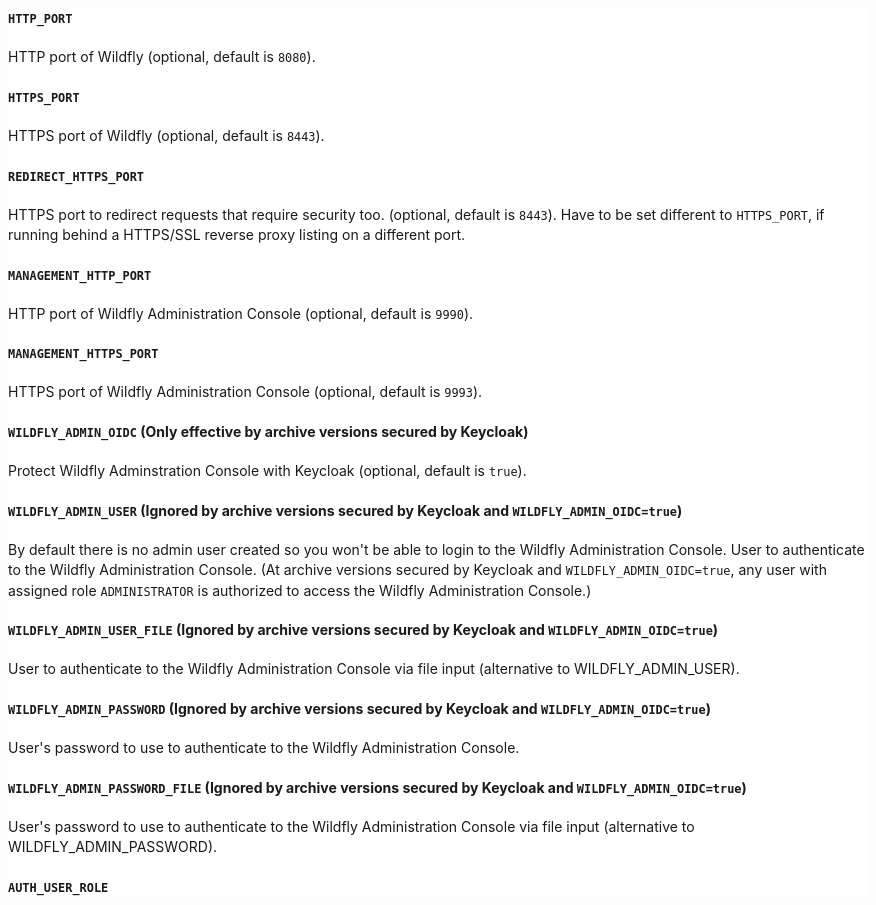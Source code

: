 #### `HTTP_PORT`

HTTP port of Wildfly (optional, default is `8080`).

#### `HTTPS_PORT`

HTTPS port of Wildfly (optional, default is `8443`).

#### `REDIRECT_HTTPS_PORT`

HTTPS port to redirect requests that require security too. (optional, default is `8443`).
Have to be set different to `HTTPS_PORT`, if running behind a HTTPS/SSL reverse proxy listing on a different port.

#### `MANAGEMENT_HTTP_PORT`

HTTP port of Wildfly Administration Console (optional, default is `9990`).

#### `MANAGEMENT_HTTPS_PORT`

HTTPS port of Wildfly Administration Console (optional, default is `9993`).

#### `WILDFLY_ADMIN_OIDC` (Only effective by archive versions secured by Keycloak)

Protect Wildfly Adminstration Console with Keycloak (optional, default is `true`).

#### `WILDFLY_ADMIN_USER` (Ignored by archive versions secured by Keycloak and `WILDFLY_ADMIN_OIDC=true`)

By default there is no admin user created so you won't be able to login to the Wildfly Administration Console.
User to authenticate to the Wildfly Administration Console.
(At archive versions secured by Keycloak and `WILDFLY_ADMIN_OIDC=true`, any user with assigned role `ADMINISTRATOR`
is authorized to access the Wildfly Administration Console.)

#### `WILDFLY_ADMIN_USER_FILE` (Ignored by archive versions secured by Keycloak and `WILDFLY_ADMIN_OIDC=true`)

User to authenticate to the Wildfly Administration Console via file input (alternative to WILDFLY_ADMIN_USER).

#### `WILDFLY_ADMIN_PASSWORD` (Ignored by archive versions secured by Keycloak and `WILDFLY_ADMIN_OIDC=true`)

User's password to use to authenticate to the Wildfly Administration Console.

#### `WILDFLY_ADMIN_PASSWORD_FILE` (Ignored by archive versions secured by Keycloak and `WILDFLY_ADMIN_OIDC=true`)

User's password to use to authenticate to the Wildfly Administration Console via file input (alternative to WILDFLY_ADMIN_PASSWORD).

#### `AUTH_USER_ROLE`
